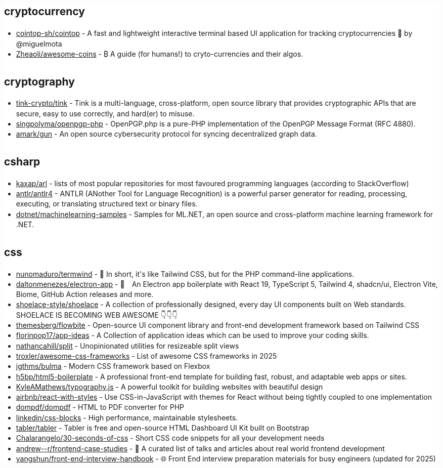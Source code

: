 ## cryptocurrency 

- [cointop-sh/cointop](https://github.com/cointop-sh/cointop) - A fast and lightweight interactive terminal based UI application for tracking cryptocurrencies 🚀 by @miguelmota
- [Zheaoli/awesome-coins](https://github.com/Zheaoli/awesome-coins) - ₿ A guide (for humans!) to cryto-currencies and their algos.

## cryptography 

- [tink-crypto/tink](https://github.com/tink-crypto/tink) - Tink is a multi-language, cross-platform, open source library that provides cryptographic APIs that are secure, easy to use correctly, and hard(er) to misuse.
- [singpolyma/openpgp-php](https://github.com/singpolyma/openpgp-php) - OpenPGP.php is a pure-PHP implementation of the OpenPGP Message Format (RFC 4880).
- [amark/gun](https://github.com/amark/gun) - An open source cybersecurity protocol for syncing decentralized graph data.

## csharp 

- [kaxap/arl](https://github.com/kaxap/arl) - lists of most popular repositories for most favoured programming languages (according to StackOverflow)
- [antlr/antlr4](https://github.com/antlr/antlr4) - ANTLR (ANother Tool for Language Recognition) is a powerful parser generator for reading, processing, executing, or translating structured text or binary files.
- [dotnet/machinelearning-samples](https://github.com/dotnet/machinelearning-samples) - Samples for ML.NET, an open source and cross-platform machine learning framework for .NET.

## css 

- [nunomaduro/termwind](https://github.com/nunomaduro/termwind) - 🍃 In short, it's like Tailwind CSS, but for the PHP command-line applications.
- [daltonmenezes/electron-app](https://github.com/daltonmenezes/electron-app) - 💅 An Electron app boilerplate with React 19, TypeScript 5, Tailwind 4, shadcn/ui, Electron Vite, Biome, GitHub Action releases and more.
- [shoelace-style/shoelace](https://github.com/shoelace-style/shoelace) - A collection of professionally designed, every day UI components built on Web standards. SHOELACE IS BECOMING WEB AWESOME 👇👇👇
- [themesberg/flowbite](https://github.com/themesberg/flowbite) - Open-source UI component library and front-end development framework based on Tailwind CSS
- [florinpop17/app-ideas](https://github.com/florinpop17/app-ideas) - A Collection of application ideas which can be used to improve your coding skills.
- [nathancahill/split](https://github.com/nathancahill/split) - Unopinionated utilities for resizeable split views
- [troxler/awesome-css-frameworks](https://github.com/troxler/awesome-css-frameworks) - List of awesome CSS frameworks in 2025
- [jgthms/bulma](https://github.com/jgthms/bulma) - Modern CSS framework based on Flexbox
- [h5bp/html5-boilerplate](https://github.com/h5bp/html5-boilerplate) - A professional front-end template for building fast, robust, and adaptable web apps or sites.
- [KyleAMathews/typography.js](https://github.com/KyleAMathews/typography.js) - A powerful toolkit for building websites with beautiful design
- [airbnb/react-with-styles](https://github.com/airbnb/react-with-styles) - Use CSS-in-JavaScript with themes for React without being tightly coupled to one implementation
- [dompdf/dompdf](https://github.com/dompdf/dompdf) - HTML to PDF converter for PHP
- [linkedin/css-blocks](https://github.com/linkedin/css-blocks) - High performance, maintainable stylesheets.
- [tabler/tabler](https://github.com/tabler/tabler) - Tabler is free and open-source HTML Dashboard UI Kit built on Bootstrap
- [Chalarangelo/30-seconds-of-css](https://github.com/Chalarangelo/30-seconds-of-css) - Short CSS code snippets for all your development needs
- [andrew--r/frontend-case-studies](https://github.com/andrew--r/frontend-case-studies) - 💼 A curated list of talks and articles about real world frontend development
- [yangshun/front-end-interview-handbook](https://github.com/yangshun/front-end-interview-handbook) - 🌐 Front End interview preparation materials for busy engineers (updated for 2025)